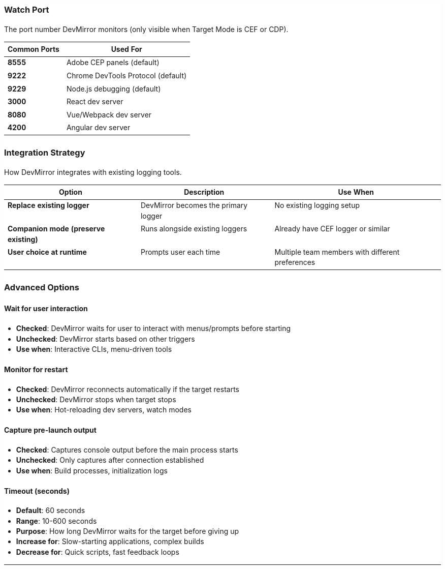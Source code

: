 ### Watch Port
The port number DevMirror monitors (only visible when Target Mode is CEF or CDP).

| Common Ports | Used For |
|--------------|----------|
| **8555** | Adobe CEP panels (default) |
| **9222** | Chrome DevTools Protocol (default) |
| **9229** | Node.js debugging (default) |
| **3000** | React dev server |
| **8080** | Vue/Webpack dev server |
| **4200** | Angular dev server |

### Integration Strategy
How DevMirror integrates with existing logging tools.

| Option | Description | Use When |
|--------|-------------|----------|
| **Replace existing logger** | DevMirror becomes the primary logger | No existing logging setup |
| **Companion mode (preserve existing)** | Runs alongside existing loggers | Already have CEF logger or similar |
| **User choice at runtime** | Prompts user each time | Multiple team members with different preferences |

### Advanced Options

#### Wait for user interaction
- **Checked**: DevMirror waits for user to interact with menus/prompts before starting
- **Unchecked**: DevMirror starts based on other triggers
- **Use when**: Interactive CLIs, menu-driven tools

#### Monitor for restart
- **Checked**: DevMirror reconnects automatically if the target restarts
- **Unchecked**: DevMirror stops when target stops
- **Use when**: Hot-reloading dev servers, watch modes

#### Capture pre-launch output
- **Checked**: Captures console output before the main process starts
- **Unchecked**: Only captures after connection established
- **Use when**: Build processes, initialization logs

#### Timeout (seconds)
- **Default**: 60 seconds
- **Range**: 10-600 seconds
- **Purpose**: How long DevMirror waits for the target before giving up
- **Increase for**: Slow-starting applications, complex builds
- **Decrease for**: Quick scripts, fast feedback loops

---